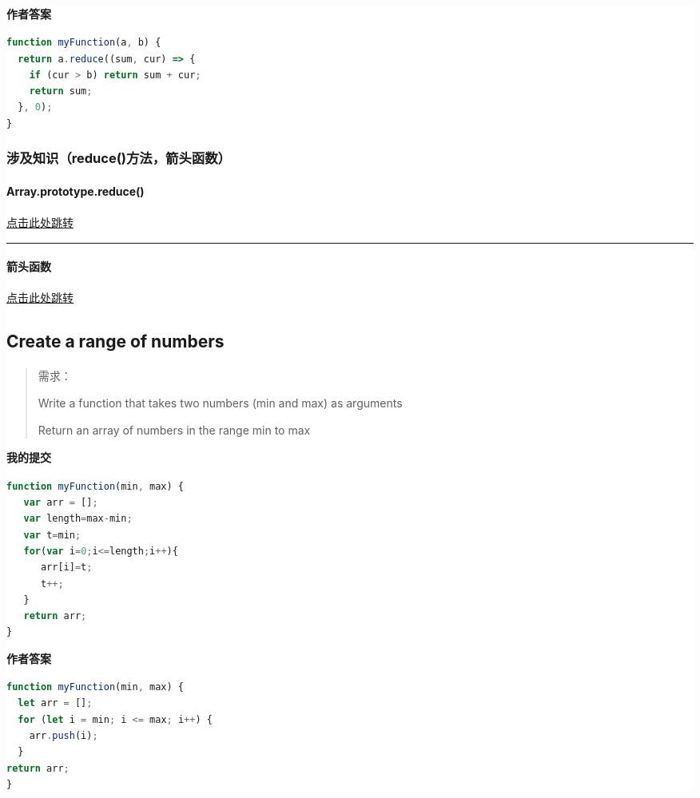 **作者答案**

```javascript
function myFunction(a, b) {
  return a.reduce((sum, cur) => {
    if (cur > b) return sum + cur;
    return sum;
  }, 0);
}
```



### 涉及知识（reduce()方法，箭头函数）

#### Array.prototype.reduce()

[点击此处跳转](#Array.prototype.reduce())



------

#### 箭头函数

[点击此处跳转](#箭头函数)



## Create a range of numbers

> 需求：
>
> Write a function that takes two numbers (min and max) as arguments
>
> Return an array of numbers in the range min to max

**我的提交**

```javascript
function myFunction(min, max) {
   var arr = [];
   var length=max-min;
   var t=min;
   for(var i=0;i<=length;i++){
      arr[i]=t;
      t++;
   }
   return arr;
}
```

**作者答案**

```javascript
function myFunction(min, max) {
  let arr = [];
  for (let i = min; i <= max; i++) {
    arr.push(i);
  }
return arr;
}
```
